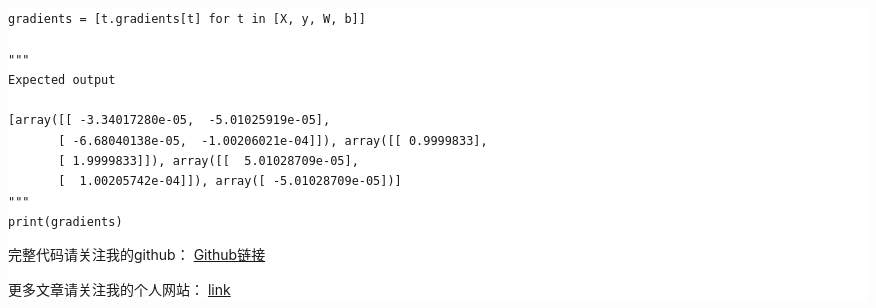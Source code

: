 ```
gradients = [t.gradients[t] for t in [X, y, W, b]]

"""
Expected output

[array([[ -3.34017280e-05,  -5.01025919e-05],
       [ -6.68040138e-05,  -1.00206021e-04]]), array([[ 0.9999833],
       [ 1.9999833]]), array([[  5.01028709e-05],
       [  1.00205742e-04]]), array([ -5.01028709e-05])]
"""
print(gradients)

```

完整代码请关注我的github：
[Github链接](https://github.com/vvchenvv/Self_Driving_Tutorial/tree/master/Class1/28_Backpropagation)

更多文章请关注我的个人网站：
[link](http://weiweizhao.com/category/ai/)







